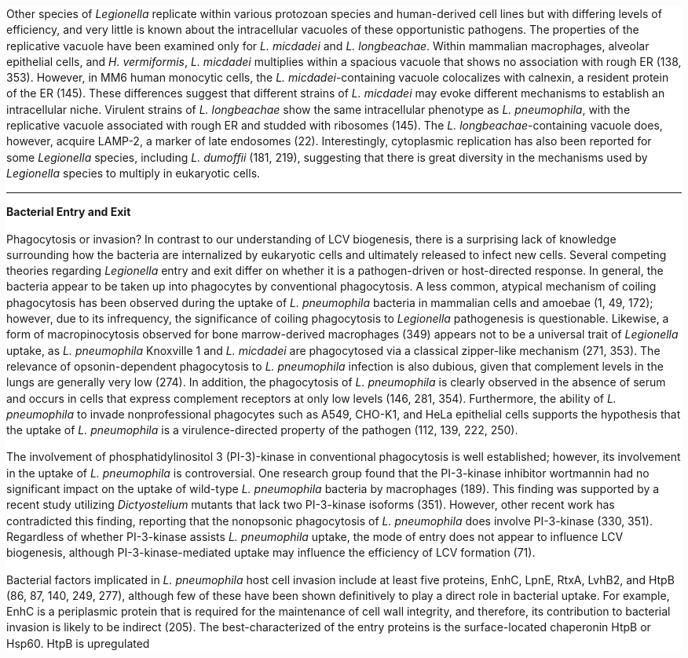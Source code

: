 Other species of *Legionella* replicate within various protozoan species and human-derived cell lines but with differing levels of efficiency, and very little is known about the intracellular vacuoles of these opportunistic pathogens. The properties of the replicative vacuole have been examined only for *L. micdadei* and *L. longbeachae*. Within mammalian macrophages, alveolar epithelial cells, and *H. vermiformis*, *L. micdadei* multiplies within a spacious vacuole that shows no association with rough ER (138, 353). However, in MM6 human monocytic cells, the *L. micdadei*-containing vacuole colocalizes with calnexin, a resident protein of the ER (145). These differences suggest that different strains of *L. micdadei* may evoke different mechanisms to establish an intracellular niche. Virulent strains of *L. longbeachae* show the same intracellular phenotype as *L. pneumophila*, with the replicative vacuole associated with rough ER and studded with ribosomes (145). The *L. longbeachae*-containing vacuole does, however, acquire LAMP-2, a marker of late endosomes (22). Interestingly, cytoplasmic replication has also been reported for some *Legionella* species, including *L. dumoffii* (181, 219), suggesting that there is great diversity in the mechanisms used by *Legionella* species to multiply in eukaryotic cells.

---

**Bacterial Entry and Exit**

Phagocytosis or invasion? In contrast to our understanding of LCV biogenesis, there is a surprising lack of knowledge surrounding how the bacteria are internalized by eukaryotic cells and ultimately released to infect new cells. Several competing theories regarding *Legionella* entry and exit differ on whether it is a pathogen-driven or host-directed response. In general, the bacteria appear to be taken up into phagocytes by conventional phagocytosis. A less common, atypical mechanism of coiling phagocytosis has been observed during the uptake of *L. pneumophila* bacteria in mammalian cells and amoebae (1, 49, 172); however, due to its infrequency, the significance of coiling phagocytosis to *Legionella* pathogenesis is questionable. Likewise, a form of macropinocytosis observed for bone marrow-derived macrophages (349) appears not to be a universal trait of *Legionella* uptake, as *L. pneumophila* Knoxville 1 and *L. micdadei* are phagocytosed via a classical zipper-like mechanism (271, 353). The relevance of opsonin-dependent phagocytosis to *L. pneumophila* infection is also dubious, given that complement levels in the lungs are generally very low (274). In addition, the phagocytosis of *L. pneumophila* is clearly observed in the absence of serum and occurs in cells that express complement receptors at only low levels (146, 281, 354). Furthermore, the ability of *L. pneumophila* to invade nonprofessional phagocytes such as A549, CHO-K1, and HeLa epithelial cells supports the hypothesis that the uptake of *L. pneumophila* is a virulence-directed property of the pathogen (112, 139, 222, 250).

The involvement of phosphatidylinositol 3 (PI-3)-kinase in conventional phagocytosis is well established; however, its involvement in the uptake of *L. pneumophila* is controversial. One research group found that the PI-3-kinase inhibitor wortmannin had no significant impact on the uptake of wild-type *L. pneumophila* bacteria by macrophages (189). This finding was supported by a recent study utilizing *Dictyostelium* mutants that lack two PI-3-kinase isoforms (351). However, other recent work has contradicted this finding, reporting that the nonopsonic phagocytosis of *L. pneumophila* does involve PI-3-kinase (330, 351). Regardless of whether PI-3-kinase assists *L. pneumophila* uptake, the mode of entry does not appear to influence LCV biogenesis, although PI-3-kinase-mediated uptake may influence the efficiency of LCV formation (71).

Bacterial factors implicated in *L. pneumophila* host cell invasion include at least five proteins, EnhC, LpnE, RtxA, LvhB2, and HtpB (86, 87, 140, 249, 277), although few of these have been shown definitively to play a direct role in bacterial uptake. For example, EnhC is a periplasmic protein that is required for the maintenance of cell wall integrity, and therefore, its contribution to bacterial invasion is likely to be indirect (205). The best-characterized of the entry proteins is the surface-located chaperonin HtpB or Hsp60. HtpB is upregulated
